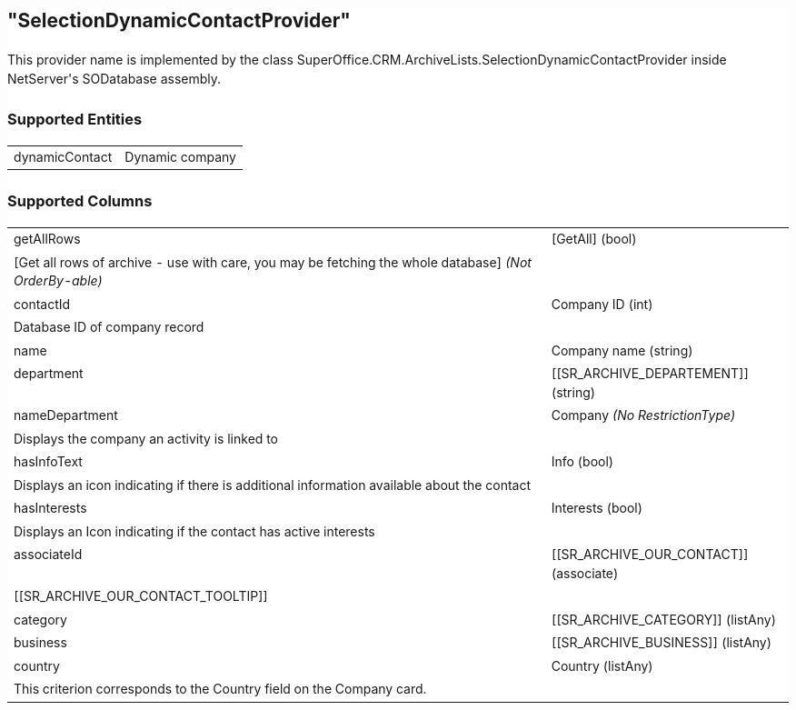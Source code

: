 <properties date="2016-06-24"
/>

"SelectionDynamicContactProvider"
---------------------------------

This provider name is implemented by the class SuperOffice.CRM.ArchiveLists.SelectionDynamicContactProvider inside NetServer's SODatabase assembly.

### Supported Entities

|                |                 |
|----------------|-----------------|
| dynamicContact | Dynamic company |

### Supported Columns

|                                                        |                                                                                                                                                                                                               |
|--------------------------------------------------------|---------------------------------------------------------------------------------------------------------------------------------------------------------------------------------------------------------------|
| getAllRows                                             | \[GetAll\] (bool)                                                                                                                                                                                             
                                                          \[Get all rows of archive - use with care, you may be fetching the whole database\] *(Not OrderBy-able)*                                                                                                       |
| contactId                                              | Company ID (int)                                                                                                                                                                                              
                                                          Database ID of company record                                                                                                                                                                                  |
| name                                                   | Company name (string)                                                                                                                                                                                         |
| department                                             | \[\[SR\_ARCHIVE\_DEPARTEMENT\]\] (string)                                                                                                                                                                     |
| nameDepartment                                         | Company *(No RestrictionType)*                                                                                                                                                                                
                                                          Displays the company an activity is linked to                                                                                                                                                                  |
| hasInfoText                                            | Info (bool)                                                                                                                                                                                                   
                                                          Displays an icon indicating if there is additional information available about the contact                                                                                                                     |
| hasInterests                                           | Interests (bool)                                                                                                                                                                                              
                                                          Displays an Icon indicating if the contact has active interests                                                                                                                                                |
| associateId                                            | \[\[SR\_ARCHIVE\_OUR\_CONTACT\]\] (associate)                                                                                                                                                                 
                                                          \[\[SR\_ARCHIVE\_OUR\_CONTACT\_TOOLTIP\]\]                                                                                                                                                                     |
| category                                               | \[\[SR\_ARCHIVE\_CATEGORY\]\] (listAny)                                                                                                                                                                       |
| business                                               | \[\[SR\_ARCHIVE\_BUSINESS\]\] (listAny)                                                                                                                                                                       |
| country                                                | Country (listAny)                                                                                                                                                                                             
                                                          This criterion corresponds to the Country field on the Company card.                                                                                                                                           |
